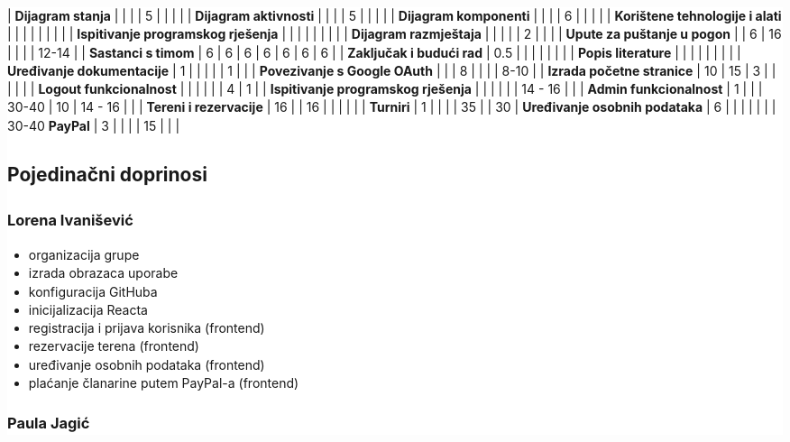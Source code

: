 | **Dijagram stanja**                  |                       |                 |                 | 5                 |                   |                     |                 |
| **Dijagram aktivnosti**              |                       |                 |                 | 5                 |                   |                     |                 |
| **Dijagram komponenti**              |                       |                 |                 | 6                 |                   |                     |                 |
| **Korištene tehnologije i alati**    |                       |                 |                 |                   |                   |                     |                 |
| **Ispitivanje programskog rješenja** |                       |                 |                 |                   |                   |                     |                 |
| **Dijagram razmještaja**             |                       |                 |                 |                   |         2          |                   |                 |
| **Upute za puštanje u pogon**        |                       | 6               |          16       |                   |                   |                     | 12-14           |
| **Sastanci s timom**                 | 6                     | 6               | 6               | 6                 | 6                 | 6                   | 6               |
| **Zaključak i budući rad**           |      0.5                 |                 |                 |                   |                   |                     |                 |
| **Popis literature**                 |                       |                 |                 |                   |                   |                     |                 |
| **Uređivanje dokumentacije**         |      1                 |                 |                 |                   |                   | 1                   |                 |
| **Povezivanje s Google OAuth**       |                       |                 | 8               |                   |                   |                     | 8-10            |
| **Izrada početne stranice**          | 10                    | 15              | 3               |                   |                   |                     |                 |
| **Logout funkcionalnost**            |                       |                 |                 |                   |                   |      4              | 1               |
| **Ispitivanje programskog rješenja** |                       |                 |                 |                   |                   |      14 - 16        |                 |
| **Admin funkcionalnost**             |    1                    |                 |                 | 30-40             |              10     |      14 - 16        |                 |
| **Tereni i rezervacije**             |    16                    |                 |         16        |          |                   |           |                 |
| **Turniri**             |          1             |                 |                 |          |         35         |           |   30              |
**Uređivanje osobnih podataka**             |            6         |                 |                 |          |                   |           |                 | 30-40
**PayPal**             |            3        |                 |                 |          |   15                |           |                 |



## Pojedinačni doprinosi

### Lorena Ivanišević

-  organizacija grupe
-  izrada obrazaca uporabe
-  konfiguracija GitHuba
-  inicijalizacija Reacta
-  registracija i prijava korisnika (frontend)
-  rezervacije terena (frontend)
-  uređivanje osobnih podataka (frontend)
-  plaćanje članarine putem PayPal-a (frontend)

### Paula Jagić
